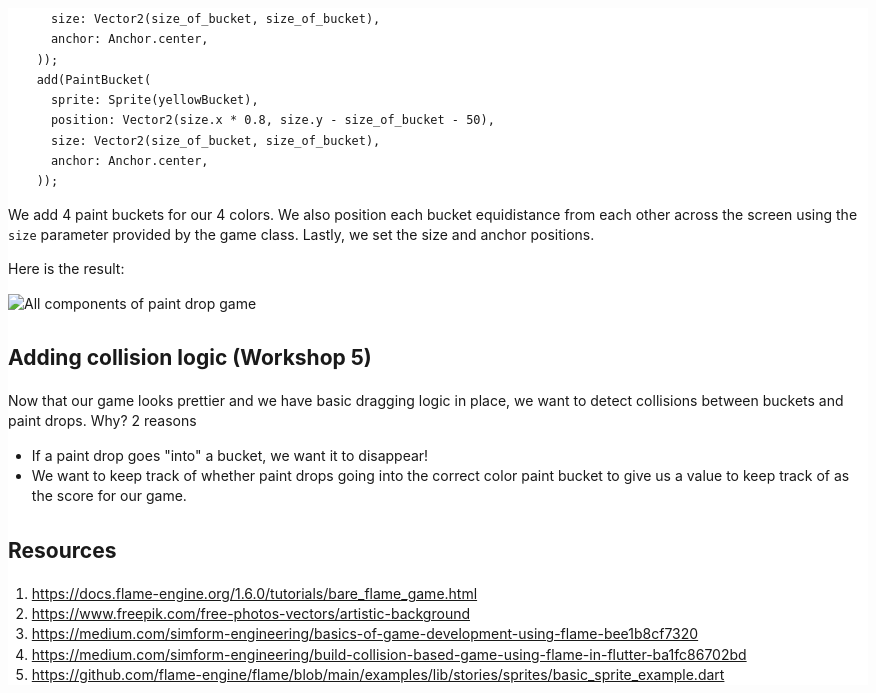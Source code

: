 ```
      size: Vector2(size_of_bucket, size_of_bucket),
      anchor: Anchor.center,
    ));
    add(PaintBucket(
      sprite: Sprite(yellowBucket),
      position: Vector2(size.x * 0.8, size.y - size_of_bucket - 50),
      size: Vector2(size_of_bucket, size_of_bucket),
      anchor: Anchor.center,
    ));
```
We add 4 paint buckets for our 4 colors. We also position each bucket equidistance from each other across the screen using the `size` parameter provided by the game class. Lastly, we set the size and anchor positions.

Here is the result:     

<img width="400" alt="All components of paint drop game" src="https://user-images.githubusercontent.com/34041975/220025769-7ed9e18f-605c-4c97-980f-54985e6ba406.png">

## Adding collision logic (Workshop 5)
Now that our game looks prettier and we have basic dragging logic in place, we want to detect collisions between buckets and paint drops. Why? 2 reasons
- If a paint drop goes "into" a bucket, we want it to disappear!
- We want to keep track of whether paint drops going into the correct color paint bucket to give us a value to keep track of as the score for our game. 


## Resources
1. https://docs.flame-engine.org/1.6.0/tutorials/bare_flame_game.html
2. https://www.freepik.com/free-photos-vectors/artistic-background
3. https://medium.com/simform-engineering/basics-of-game-development-using-flame-bee1b8cf7320
4. https://medium.com/simform-engineering/build-collision-based-game-using-flame-in-flutter-ba1fc86702bd
5. https://github.com/flame-engine/flame/blob/main/examples/lib/stories/sprites/basic_sprite_example.dart
